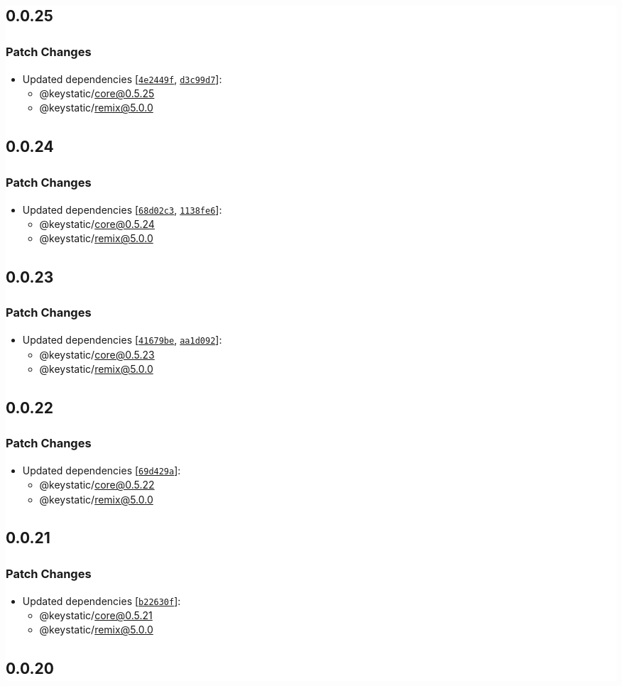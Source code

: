 ## 0.0.25

### Patch Changes

- Updated dependencies [[`4e2449f`](https://github.com/Thinkmill/keystatic/commit/4e2449f18fecee95095a67e695972f8ea37f2d41), [`d3c99d7`](https://github.com/Thinkmill/keystatic/commit/d3c99d7c22f2688ec7c514289b134f9575180b18)]:
  - @keystatic/core@0.5.25
  - @keystatic/remix@5.0.0

## 0.0.24

### Patch Changes

- Updated dependencies [[`68d02c3`](https://github.com/Thinkmill/keystatic/commit/68d02c313e9e646e41a2eb9912e911755b3a7895), [`1138fe6`](https://github.com/Thinkmill/keystatic/commit/1138fe60ba5d97f5c5ce06be5840d841f4748df7)]:
  - @keystatic/core@0.5.24
  - @keystatic/remix@5.0.0

## 0.0.23

### Patch Changes

- Updated dependencies [[`41679be`](https://github.com/Thinkmill/keystatic/commit/41679be39197a81453475fc6796489ac7d2d69cf), [`aa1d092`](https://github.com/Thinkmill/keystatic/commit/aa1d0924238419344780e7611eb7fdc797c57be8)]:
  - @keystatic/core@0.5.23
  - @keystatic/remix@5.0.0

## 0.0.22

### Patch Changes

- Updated dependencies [[`69d429a`](https://github.com/Thinkmill/keystatic/commit/69d429a67b2777fd8cfd236ce6ceaad4d1975e07)]:
  - @keystatic/core@0.5.22
  - @keystatic/remix@5.0.0

## 0.0.21

### Patch Changes

- Updated dependencies [[`b22630f`](https://github.com/Thinkmill/keystatic/commit/b22630ffb657cd8f1409a1feec925ec051b831dd)]:
  - @keystatic/core@0.5.21
  - @keystatic/remix@5.0.0

## 0.0.20
